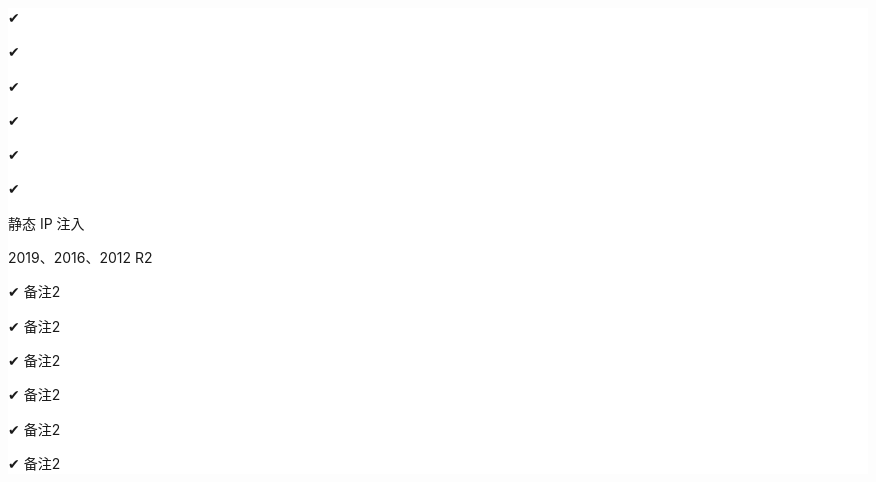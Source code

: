 &#10004;
</td>
<td width="10%">

&#10004;
</td>
<td width="10%">

&#10004;
</td>
<td width="10%">

&#10004;
</td>
<td width="10%">

&#10004;
</td>
<td width="10%">

&#10004;
</td>
</tr>
<tr height="50px">
<td width="20%">

静态 IP 注入
</td>
<td width="20%">

2019、2016、2012 R2
</td>
<td width="10%">

&#10004; 备注2
</td>
<td width="10%">

&#10004; 备注2
</td>
<td width="10%">

&#10004; 备注2
</td>
<td width="10%">

&#10004; 备注2
</td>
<td width="10%">

&#10004; 备注2
</td>
<td width="10%">

&#10004; 备注2
</td>
</tr>
<tr height="50px">
<td width="20%">
